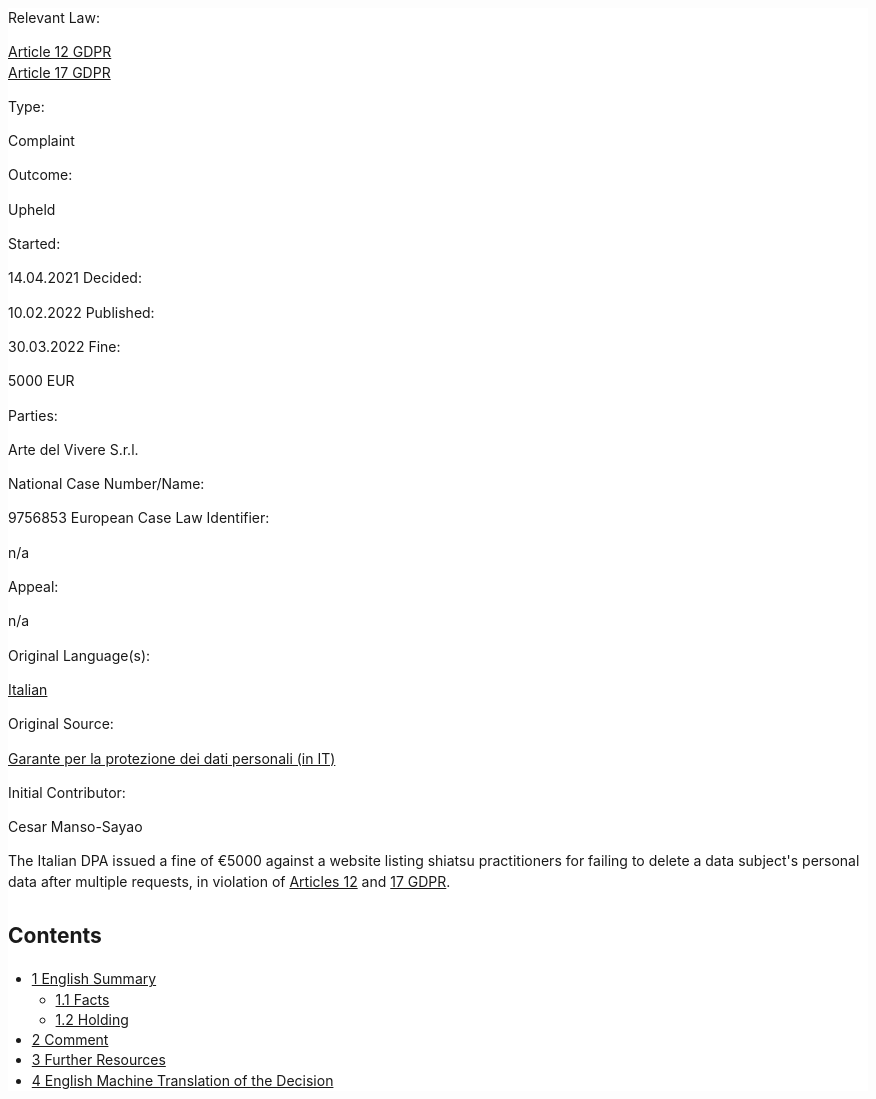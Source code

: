 Relevant Law:

[Article 12 GDPR](/index.php?title=Article_12_GDPR "Article 12 GDPR")  
[Article 17 GDPR](/index.php?title=Article_17_GDPR "Article 17 GDPR")

Type:

Complaint

Outcome:

Upheld

Started:

14.04.2021 Decided:

10.02.2022 Published:

30.03.2022 Fine:

5000 EUR

Parties:

Arte del Vivere S.r.l.

National Case Number/Name:

9756853 European Case Law Identifier:

n/a

Appeal:

n/a

Original Language(s):

[Italian](/index.php?title=Category:Italian "Category:Italian")

Original Source:

[Garante per la protezione dei dati personali (in IT)](https://www.gpdp.it/web/guest/home/docweb/-/docweb-display/docweb/9756853)

Initial Contributor:

Cesar Manso-Sayao

The Italian DPA issued a fine of €5000 against a website listing shiatsu practitioners for failing to delete a data subject's personal data after multiple requests, in violation of [Articles 12](/index.php?title=Article_12_GDPR "Article 12 GDPR") and [17 GDPR](/index.php?title=Article_17_GDPR "Article 17 GDPR").

## Contents

*   [1 English Summary](#English_Summary)
    *   [1.1 Facts](#Facts)
    *   [1.2 Holding](#Holding)
*   [2 Comment](#Comment)
*   [3 Further Resources](#Further_Resources)
*   [4 English Machine Translation of the Decision](#English_Machine_Translation_of_the_Decision)

